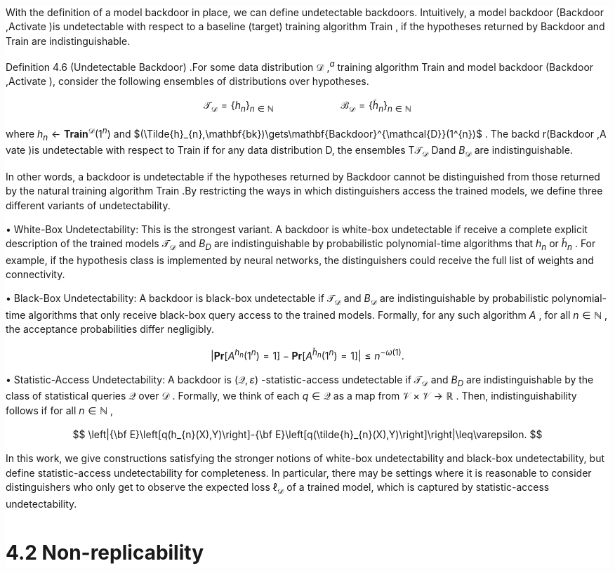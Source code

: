 With the definition of a model backdoor in place, we can define undetectable backdoors. Intuitively, a model backdoor (Backdoor ,Activate )is undetectable with respect to a baseline (target) training algorithm Train , if the hypotheses returned by Backdoor and Train are indistinguishable.  

Definition 4.6 (Undetectable Backdoor) .For some data distribution $\mathcal{D}$ ,$^{a}$ training algorithm Train and model backdoor (Backdoor ,Activate ), consider the following ensembles of distributions over hypotheses.  

$$
\mathcal{T}_{\mathcal{D}}=\left\{h_{n}\right\}_{n\in\mathbb{N}}\qquad\qquad\qquad\mathcal{B}_{\mathcal{D}}=\left\{\tilde{h}_{n}\right\}_{n\in\mathbb{N}}
$$  

where $h_{n}\leftarrow\mathbf{Train}^{\mathcal{D}}(1^{n})$ and $(\Tilde{h}_{n},\mathbf{bk})\gets\mathbf{Backdoor}^{\mathcal{D}}(1^{n})$ . The backd r(Backdoor ,A vate )is undetectable with respect to Train if for any data distribution D, the ensembles T$\mathcal{T}_{\mathcal{D}}$ Dand $B_{\mathcal{D}}$ are indistinguishable.  

In other words, a backdoor is undetectable if the hypotheses returned by Backdoor cannot be distinguished from those returned by the natural training algorithm Train .By restricting the ways in which distinguishers access the trained models, we define three different variants of undetectability.  

• White-Box Undetectability: This is the strongest variant. A backdoor is white-box undetectable if receive a complete explicit description of the trained models $\mathcal{T}_{\mathcal{D}}$ and $\scriptstyle B_{D}$ are indistinguishable by probabilistic polynomial-time algorithms that $h_{n}$ or $\tilde{h}_{n}$ . For example, if the hypothesis class is implemented by neural networks, the distinguishers could receive the full list of weights and connectivity.  

• Black-Box Undetectability: A backdoor is black-box undetectable if $\mathcal{T}_{\mathcal{D}}$ and $B_{\mathcal{D}}$ are indistinguishable by probabilistic polynomial-time algorithms that only receive black-box query access to the trained models. Formally, for any such algorithm $A$ , for all $n\in\mathbb{N}$ , the acceptance probabilities differ negligibly.  

$$
\left|\mathbf{Pr}\left[A^{h_{n}}(1^{n})=1\right]-\mathbf{Pr}\left[A^{\tilde{h}_{n}}(1^{n})=1\right]\right|\leq n^{-\omega(1)}.
$$  

• Statistic-Access Undetectability: A backdoor is $(\mathcal{Q},\varepsilon)$ -statistic-access undetectable if $\mathcal{T}_{\mathcal{D}}$ and $\scriptstyle B_{D}$ are indistinguishable by the class of statistical queries $\mathcal{Q}$ over $\mathcal{D}$ . Formally, we think of each $q\in\mathcal{Q}$ as a map from $\mathcal{V}\times\mathcal{V}\rightarrow\mathbb{R}$ . Then, indistinguishability follows if for all $n\in\mathbb{N}$ ,  

$$
\left|{\bf E}\left[q(h_{n}(X),Y)\right]-{\bf E}\left[q(\tilde{h}_{n}(X),Y)\right]\right|\leq\varepsilon.
$$  

In this work, we give constructions satisfying the stronger notions of white-box undetectability and black-box undetectability, but define statistic-access undetectability for completeness. In particular, there may be settings where it is reasonable to consider distinguishers who only get to observe the expected loss $\ell_{\mathcal{D}}$ of a trained model, which is captured by statistic-access undetectability.  

# 4.2 Non-replicability  
